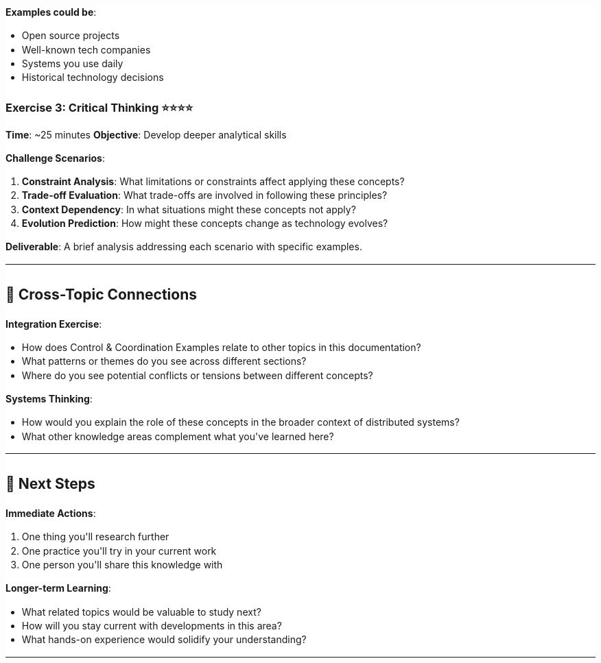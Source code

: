 **Examples could be**:
- Open source projects
- Well-known tech companies
- Systems you use daily
- Historical technology decisions

### Exercise 3: Critical Thinking ⭐⭐⭐⭐
**Time**: ~25 minutes
**Objective**: Develop deeper analytical skills

**Challenge Scenarios**:
1. **Constraint Analysis**: What limitations or constraints affect applying these concepts?
2. **Trade-off Evaluation**: What trade-offs are involved in following these principles?
3. **Context Dependency**: In what situations might these concepts not apply?
4. **Evolution Prediction**: How might these concepts change as technology evolves?

**Deliverable**: A brief analysis addressing each scenario with specific examples.

---

## 🔗 Cross-Topic Connections

**Integration Exercise**:
- How does Control & Coordination Examples relate to other topics in this documentation?
- What patterns or themes do you see across different sections?
- Where do you see potential conflicts or tensions between different concepts?

**Systems Thinking**:
- How would you explain the role of these concepts in the broader context of distributed systems?
- What other knowledge areas complement what you've learned here?

---

## 🎯 Next Steps

**Immediate Actions**:
1. One thing you'll research further
2. One practice you'll try in your current work
3. One person you'll share this knowledge with

**Longer-term Learning**:
- What related topics would be valuable to study next?
- How will you stay current with developments in this area?
- What hands-on experience would solidify your understanding?

---
